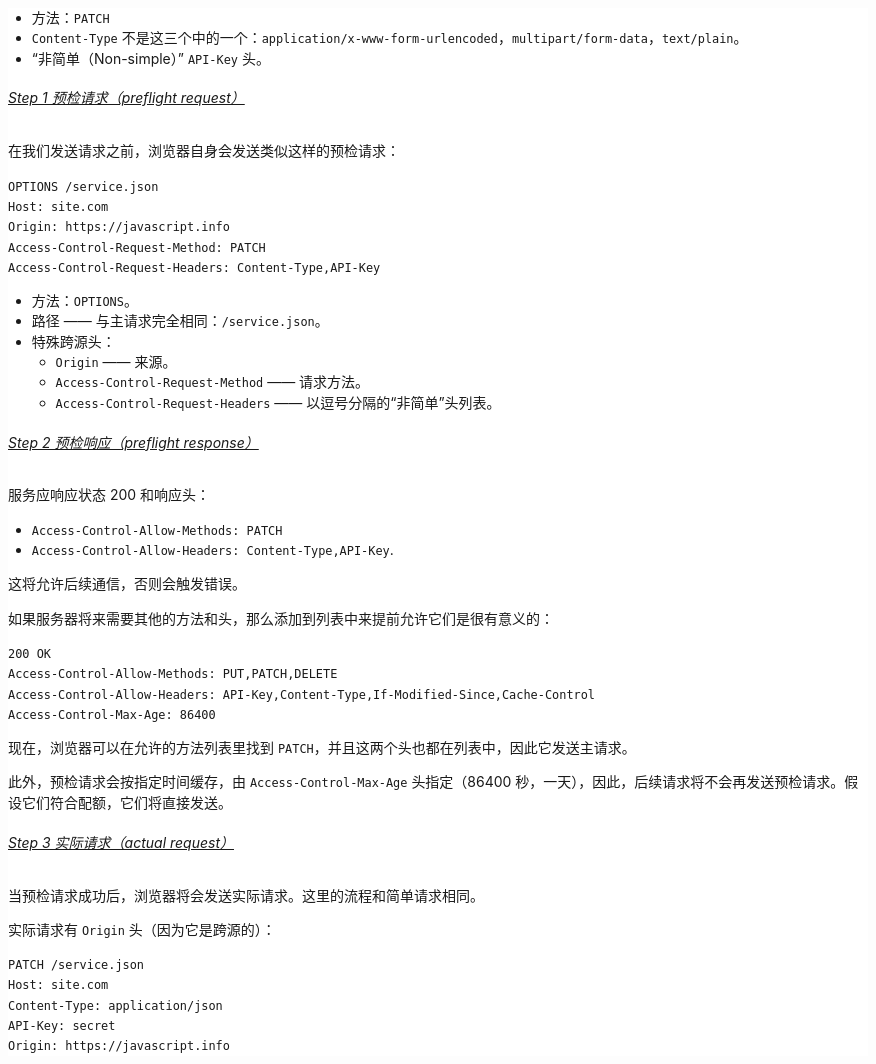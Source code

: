 - 方法：`PATCH`
- `Content-Type` 不是这三个中的一个：`application/x-www-form-urlencoded`，`multipart/form-data`，`text/plain`。
- “非简单（Non-simple）” `API-Key` 头。

###### [Step 1 预检请求（preflight request）](https://zh.javascript.info/fetch-crossorigin#step-1-yu-jian-qing-qiu-preflightrequest)

在我们发送请求之前，浏览器自身会发送类似这样的预检请求：

```none
OPTIONS /service.json
Host: site.com
Origin: https://javascript.info
Access-Control-Request-Method: PATCH
Access-Control-Request-Headers: Content-Type,API-Key
```

- 方法：`OPTIONS`。
- 路径 —— 与主请求完全相同：`/service.json`。
- 特殊跨源头：
  - `Origin` —— 来源。
  - `Access-Control-Request-Method` —— 请求方法。
  - `Access-Control-Request-Headers` —— 以逗号分隔的“非简单”头列表。

###### [Step 2 预检响应（preflight response）](https://zh.javascript.info/fetch-crossorigin#step-2-yu-jian-xiang-ying-preflightresponse)

服务应响应状态 200 和响应头：

- `Access-Control-Allow-Methods: PATCH`
- `Access-Control-Allow-Headers: Content-Type,API-Key`.

这将允许后续通信，否则会触发错误。

如果服务器将来需要其他的方法和头，那么添加到列表中来提前允许它们是很有意义的：

```none
200 OK
Access-Control-Allow-Methods: PUT,PATCH,DELETE
Access-Control-Allow-Headers: API-Key,Content-Type,If-Modified-Since,Cache-Control
Access-Control-Max-Age: 86400
```

现在，浏览器可以在允许的方法列表里找到 `PATCH`，并且这两个头也都在列表中，因此它发送主请求。

此外，预检请求会按指定时间缓存，由 `Access-Control-Max-Age` 头指定（86400 秒，一天），因此，后续请求将不会再发送预检请求。假设它们符合配额，它们将直接发送。

###### [Step 3 实际请求（actual request）](https://zh.javascript.info/fetch-crossorigin#step-3-shi-ji-qing-qiu-actualrequest)

当预检请求成功后，浏览器将会发送实际请求。这里的流程和简单请求相同。

实际请求有 `Origin` 头（因为它是跨源的）：

```none
PATCH /service.json
Host: site.com
Content-Type: application/json
API-Key: secret
Origin: https://javascript.info
```
